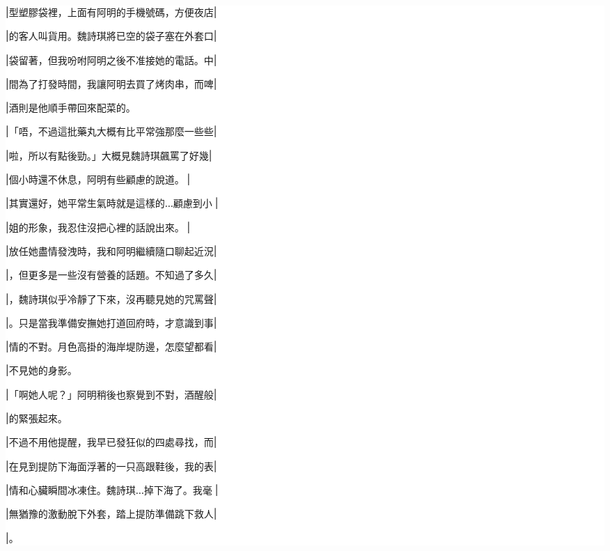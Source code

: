 |型塑膠袋裡，上面有阿明的手機號碼，方便夜店|

|的客人叫貨用。魏詩琪將已空的袋子塞在外套口|

|袋留著，但我吩咐阿明之後不准接她的電話。中|

|間為了打發時間，我讓阿明去買了烤肉串，而啤|

|酒則是他順手帶回來配菜的。

|「唔，不過這批藥丸大概有比平常強那麼一些些|

|啦，所以有點後勁。」大概見魏詩琪飆罵了好幾|

|個小時還不休息，阿明有些顧慮的說道。      |

|其實還好，她平常生氣時就是這樣的…顧慮到小 |

|姐的形象，我忍住沒把心裡的話說出來。      |

|放任她盡情發洩時，我和阿明繼續隨口聊起近況|

|，但更多是一些沒有營養的話題。不知過了多久|

|，魏詩琪似乎冷靜了下來，沒再聽見她的咒罵聲|

|。只是當我準備安撫她打道回府時，才意識到事|

|情的不對。月色高掛的海岸堤防邊，怎麼望都看|

|不見她的身影。

|「啊她人呢？」阿明稍後也察覺到不對，酒醒般|

|的緊張起來。

|不過不用他提醒，我早已發狂似的四處尋找，而|

|在見到提防下海面浮著的一只高跟鞋後，我的表|

|情和心臟瞬間冰凍住。魏詩琪…掉下海了。我毫 |

|無猶豫的激動脫下外套，踏上提防準備跳下救人|

|。
